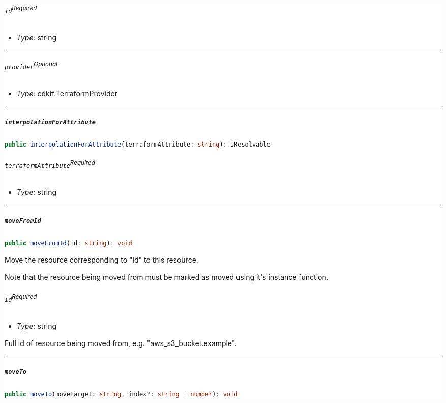 ###### `id`<sup>Required</sup> <a name="id" id="@cdktf/provider-azurerm.containerAppJob.ContainerAppJob.importFrom.parameter.id"></a>

- *Type:* string

---

###### `provider`<sup>Optional</sup> <a name="provider" id="@cdktf/provider-azurerm.containerAppJob.ContainerAppJob.importFrom.parameter.provider"></a>

- *Type:* cdktf.TerraformProvider

---

##### `interpolationForAttribute` <a name="interpolationForAttribute" id="@cdktf/provider-azurerm.containerAppJob.ContainerAppJob.interpolationForAttribute"></a>

```typescript
public interpolationForAttribute(terraformAttribute: string): IResolvable
```

###### `terraformAttribute`<sup>Required</sup> <a name="terraformAttribute" id="@cdktf/provider-azurerm.containerAppJob.ContainerAppJob.interpolationForAttribute.parameter.terraformAttribute"></a>

- *Type:* string

---

##### `moveFromId` <a name="moveFromId" id="@cdktf/provider-azurerm.containerAppJob.ContainerAppJob.moveFromId"></a>

```typescript
public moveFromId(id: string): void
```

Move the resource corresponding to "id" to this resource.

Note that the resource being moved from must be marked as moved using it's instance function.

###### `id`<sup>Required</sup> <a name="id" id="@cdktf/provider-azurerm.containerAppJob.ContainerAppJob.moveFromId.parameter.id"></a>

- *Type:* string

Full id of resource being moved from, e.g. "aws_s3_bucket.example".

---

##### `moveTo` <a name="moveTo" id="@cdktf/provider-azurerm.containerAppJob.ContainerAppJob.moveTo"></a>

```typescript
public moveTo(moveTarget: string, index?: string | number): void
```
